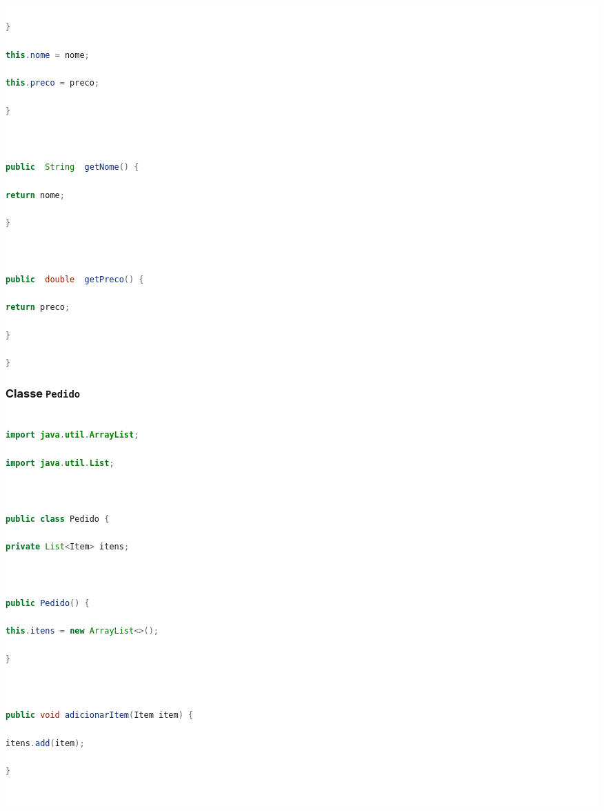 ```java

}

this.nome = nome;

this.preco = preco;

}

  

public  String  getNome() {

return nome;

}

  

public  double  getPreco() {

return preco;

}

}

```

  

### Classe `Pedido`

  

```java

import java.util.ArrayList;

import java.util.List;

  

public class Pedido {

private List<Item> itens;

  

public Pedido() {

this.itens = new ArrayList<>();

}

  

public void adicionarItem(Item item) {

itens.add(item);

}

  

```